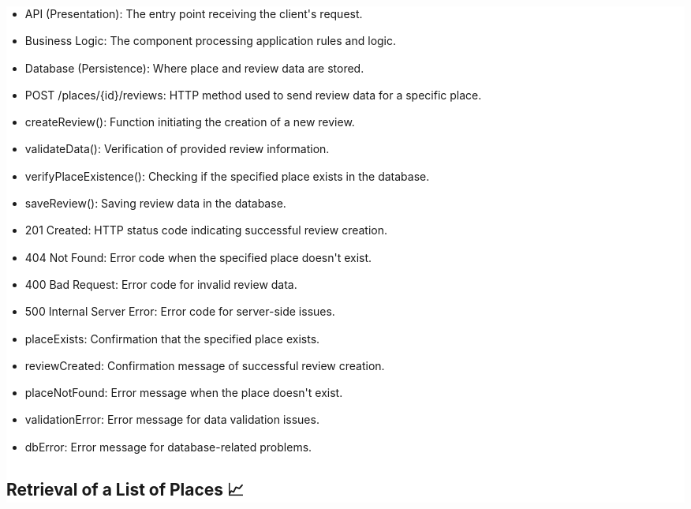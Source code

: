 * API (Presentation): The entry point receiving the client's request.

* Business Logic: The component processing application rules and logic.

* Database (Persistence): Where place and review data are stored.

* POST /places/{id}/reviews: HTTP method used to send review data for a specific place.

* createReview(): Function initiating the creation of a new review.

* validateData(): Verification of provided review information.

* verifyPlaceExistence(): Checking if the specified place exists in the database.

* saveReview(): Saving review data in the database.

* 201 Created: HTTP status code indicating successful review creation.

* 404 Not Found: Error code when the specified place doesn't exist.

* 400 Bad Request: Error code for invalid review data.

* 500 Internal Server Error: Error code for server-side issues.

* placeExists: Confirmation that the specified place exists.

* reviewCreated: Confirmation message of successful review creation.

* placeNotFound: Error message when the place doesn't exist.

* validationError: Error message for data validation issues.

* dbError: Error message for database-related problems.
## Retrieval of a List of Places 📈